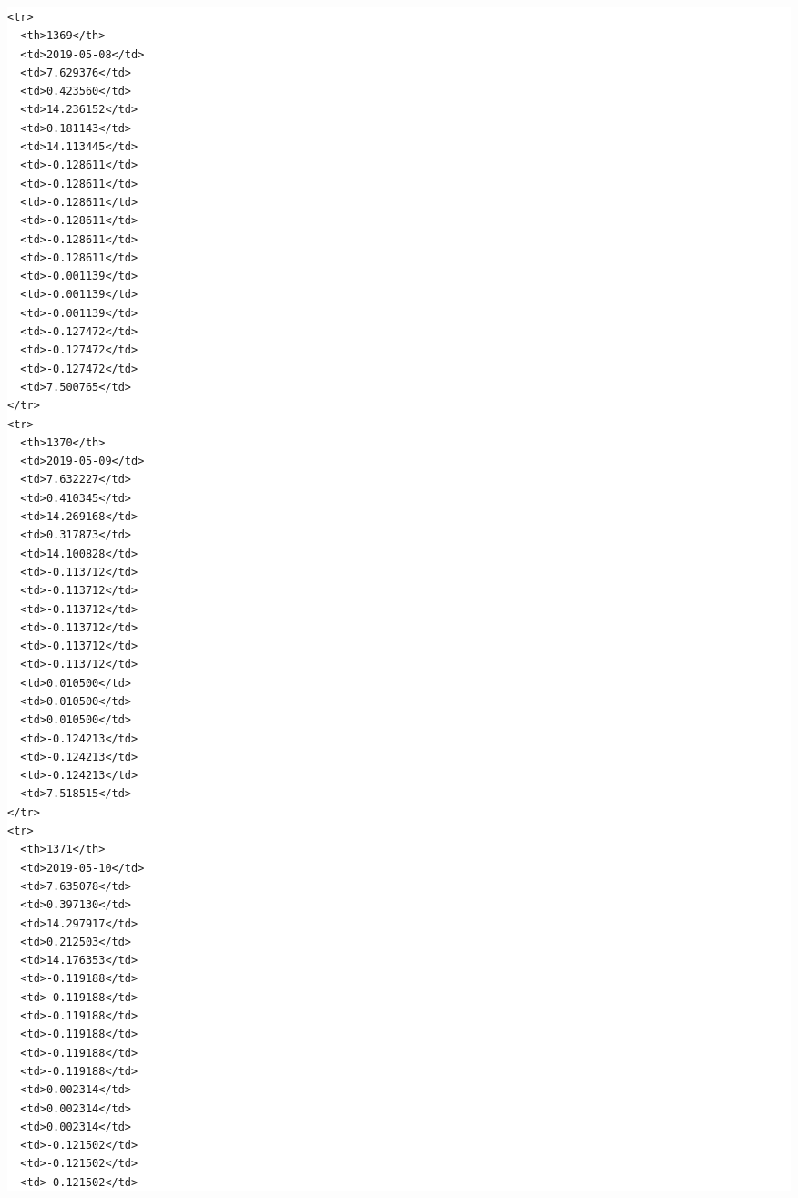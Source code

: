     <tr>
      <th>1369</th>
      <td>2019-05-08</td>
      <td>7.629376</td>
      <td>0.423560</td>
      <td>14.236152</td>
      <td>0.181143</td>
      <td>14.113445</td>
      <td>-0.128611</td>
      <td>-0.128611</td>
      <td>-0.128611</td>
      <td>-0.128611</td>
      <td>-0.128611</td>
      <td>-0.128611</td>
      <td>-0.001139</td>
      <td>-0.001139</td>
      <td>-0.001139</td>
      <td>-0.127472</td>
      <td>-0.127472</td>
      <td>-0.127472</td>
      <td>7.500765</td>
    </tr>
    <tr>
      <th>1370</th>
      <td>2019-05-09</td>
      <td>7.632227</td>
      <td>0.410345</td>
      <td>14.269168</td>
      <td>0.317873</td>
      <td>14.100828</td>
      <td>-0.113712</td>
      <td>-0.113712</td>
      <td>-0.113712</td>
      <td>-0.113712</td>
      <td>-0.113712</td>
      <td>-0.113712</td>
      <td>0.010500</td>
      <td>0.010500</td>
      <td>0.010500</td>
      <td>-0.124213</td>
      <td>-0.124213</td>
      <td>-0.124213</td>
      <td>7.518515</td>
    </tr>
    <tr>
      <th>1371</th>
      <td>2019-05-10</td>
      <td>7.635078</td>
      <td>0.397130</td>
      <td>14.297917</td>
      <td>0.212503</td>
      <td>14.176353</td>
      <td>-0.119188</td>
      <td>-0.119188</td>
      <td>-0.119188</td>
      <td>-0.119188</td>
      <td>-0.119188</td>
      <td>-0.119188</td>
      <td>0.002314</td>
      <td>0.002314</td>
      <td>0.002314</td>
      <td>-0.121502</td>
      <td>-0.121502</td>
      <td>-0.121502</td>